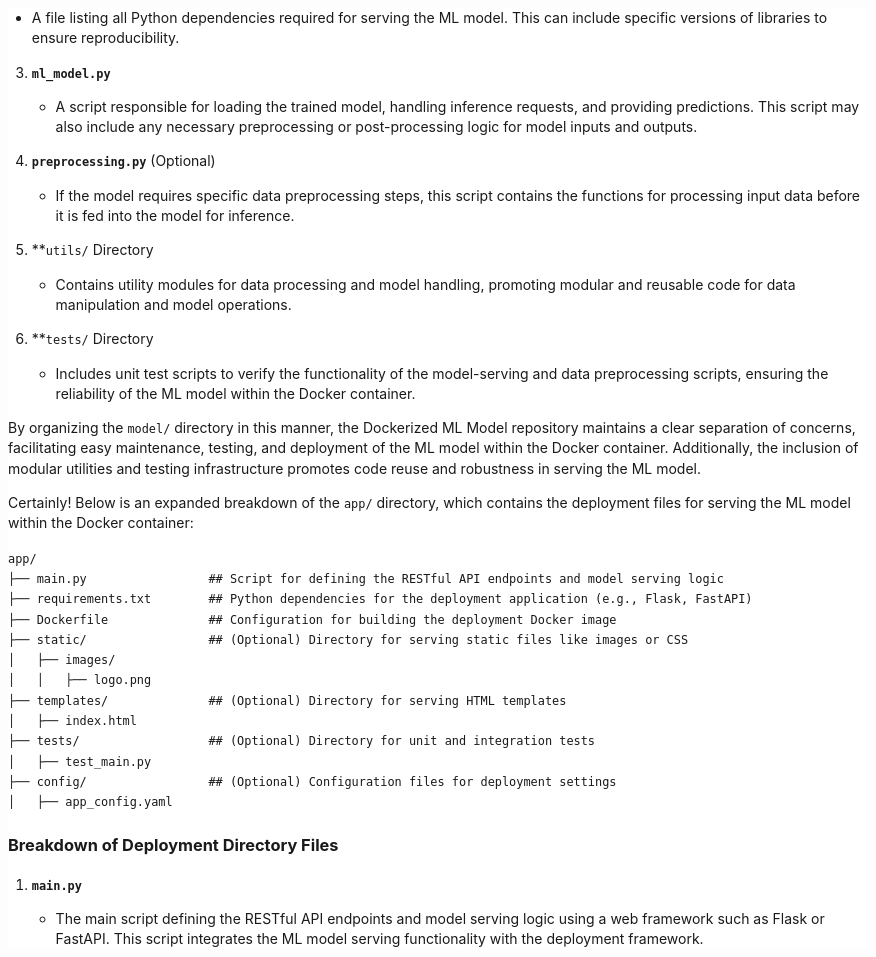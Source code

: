    - A file listing all Python dependencies required for serving the ML model. This can include specific versions of libraries to ensure reproducibility.

3. **`ml_model.py`**

   - A script responsible for loading the trained model, handling inference requests, and providing predictions. This script may also include any necessary preprocessing or post-processing logic for model inputs and outputs.

4. **`preprocessing.py`** (Optional)

   - If the model requires specific data preprocessing steps, this script contains the functions for processing input data before it is fed into the model for inference.

5. \*\*`utils/` Directory

   - Contains utility modules for data processing and model handling, promoting modular and reusable code for data manipulation and model operations.

6. \*\*`tests/` Directory
   - Includes unit test scripts to verify the functionality of the model-serving and data preprocessing scripts, ensuring the reliability of the ML model within the Docker container.

By organizing the `model/` directory in this manner, the Dockerized ML Model repository maintains a clear separation of concerns, facilitating easy maintenance, testing, and deployment of the ML model within the Docker container. Additionally, the inclusion of modular utilities and testing infrastructure promotes code reuse and robustness in serving the ML model.

Certainly! Below is an expanded breakdown of the `app/` directory, which contains the deployment files for serving the ML model within the Docker container:

```plaintext
app/
├── main.py                 ## Script for defining the RESTful API endpoints and model serving logic
├── requirements.txt        ## Python dependencies for the deployment application (e.g., Flask, FastAPI)
├── Dockerfile              ## Configuration for building the deployment Docker image
├── static/                 ## (Optional) Directory for serving static files like images or CSS
│   ├── images/
│   │   ├── logo.png
├── templates/              ## (Optional) Directory for serving HTML templates
│   ├── index.html
├── tests/                  ## (Optional) Directory for unit and integration tests
│   ├── test_main.py
├── config/                 ## (Optional) Configuration files for deployment settings
│   ├── app_config.yaml
```

### Breakdown of Deployment Directory Files

1. **`main.py`**

   - The main script defining the RESTful API endpoints and model serving logic using a web framework such as Flask or FastAPI. This script integrates the ML model serving functionality with the deployment framework.
